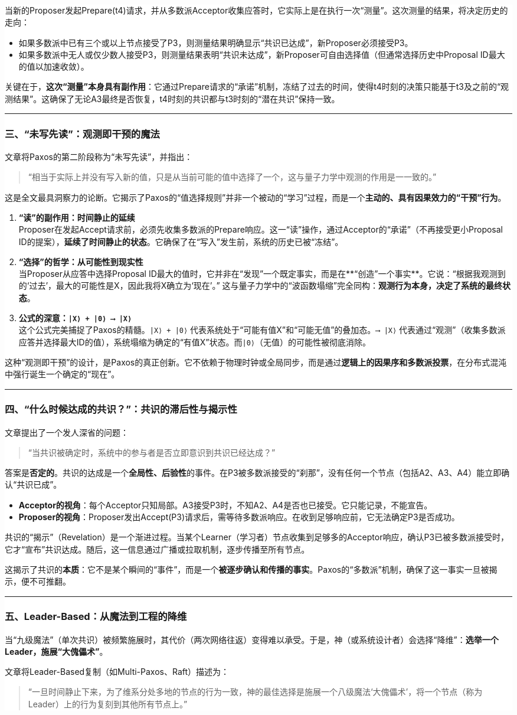 当新的Proposer发起Prepare(t4)请求，并从多数派Acceptor收集应答时，它实际上是在执行一次“测量”。这次测量的结果，将决定历史的走向：

- 如果多数派中已有三个或以上节点接受了P3，则测量结果明确显示“共识已达成”，新Proposer必须接受P3。
- 如果多数派中无人或仅少数人接受P3，则测量结果表明“共识未达成”，新Proposer可自由选择值（但通常选择历史中Proposal ID最大的值以加速收敛）。

关键在于，**这次“测量”本身具有副作用**：它通过Prepare请求的“承诺”机制，冻结了过去的时间，使得t4时刻的决策只能基于t3及之前的“观测结果”。这确保了无论A3最终是否恢复，t4时刻的共识都与t3时刻的“潜在共识”保持一致。

---

### **三、“未写先读”：观测即干预的魔法**

文章将Paxos的第二阶段称为“未写先读”，并指出：

> “相当于实际上并没有写入新的值，只是从当前可能的值中选择了一个，这与量子力学中观测的作用是一一致的。”

这是全文最具洞察力的论断。它揭示了Paxos的“值选择规则”并非一个被动的“学习”过程，而是一个**主动的、具有因果效力的“干预”行为**。

1.  **“读”的副作用：时间静止的延续**  
    Proposer在发起Accept请求前，必须先收集多数派的Prepare响应。这一“读”操作，通过Acceptor的“承诺”（不再接受更小Proposal ID的提案），**延续了时间静止的状态**。它确保了在“写入”发生前，系统的历史已被“冻结”。

2.  **“选择”的哲学：从可能性到现实性**  
    当Proposer从应答中选择Proposal ID最大的值时，它并非在“发现”一个既定事实，而是在**“创造”一个事实**。它说：“根据我观测到的‘过去’，最大的可能性是X，因此我将X确立为‘现在’。” 这与量子力学中的“波函数塌缩”完全同构：**观测行为本身，决定了系统的最终状态**。

3.  **公式的深意：`|X⟩ + |0⟩ ⟶ |X⟩`**  
    这个公式完美捕捉了Paxos的精髓。`|X⟩ + |0⟩` 代表系统处于“可能有值X”和“可能无值”的叠加态。`⟶ |X⟩` 代表通过“观测”（收集多数派应答并选择最大ID的值），系统塌缩为确定的“有值X”状态。而`|0⟩`（无值）的可能性被彻底消除。

这种“观测即干预”的设计，是Paxos的真正创新。它不依赖于物理时钟或全局同步，而是通过**逻辑上的因果序和多数派投票**，在分布式混沌中强行诞生一个确定的“现在”。

---

### **四、“什么时候达成的共识？”：共识的滞后性与揭示性**

文章提出了一个发人深省的问题：

> “当共识被确定时，系统中的参与者是否立即意识到共识已经达成？”

答案是**否定的**。共识的达成是一个**全局性、后验性**的事件。在P3被多数派接受的“刹那”，没有任何一个节点（包括A2、A3、A4）能立即确认“共识已成”。

- **Acceptor的视角**：每个Acceptor只知局部。A3接受P3时，不知A2、A4是否也已接受。它只能记录，不能宣告。
- **Proposer的视角**：Proposer发出Accept(P3)请求后，需等待多数派响应。在收到足够响应前，它无法确定P3是否成功。

共识的“揭示”（Revelation）是一个渐进过程。当某个Learner（学习者）节点收集到足够多的Acceptor响应，确认P3已被多数派接受时，它才“宣布”共识达成。随后，这一信息通过广播或拉取机制，逐步传播至所有节点。

这揭示了共识的**本质**：它不是某个瞬间的“事件”，而是一个**被逐步确认和传播的事实**。Paxos的“多数派”机制，确保了这一事实一旦被揭示，便不可推翻。

---

### **五、Leader-Based：从魔法到工程的降维**

当“九级魔法”（单次共识）被频繁施展时，其代价（两次网络往返）变得难以承受。于是，神（或系统设计者）会选择“降维”：**选举一个Leader，施展“大傀儡术”**。

文章将Leader-Based复制（如Multi-Paxos、Raft）描述为：

> “一旦时间静止下来，为了维系分处多地的节点的行为一致，神的最佳选择是施展一个八级魔法‘大傀儡术’，将一个节点（称为Leader）上的行为复刻到其他所有节点上。”
